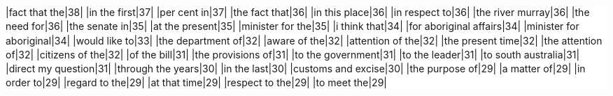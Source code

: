 |fact that the|38|
|in the first|37|
|per cent in|37|
|the fact that|36|
|in this place|36|
|in respect to|36|
|the river murray|36|
|the need for|36|
|the senate in|35|
|at the present|35|
|minister for the|35|
|i think that|34|
|for aboriginal affairs|34|
|minister for aboriginal|34|
|would like to|33|
|the department of|32|
|aware of the|32|
|attention of the|32|
|the present time|32|
|the attention of|32|
|citizens of the|32|
|of the bill|31|
|the provisions of|31|
|to the government|31|
|to the leader|31|
|to south australia|31|
|direct my question|31|
|through the years|30|
|in the last|30|
|customs and excise|30|
|the purpose of|29|
|a matter of|29|
|in order to|29|
|regard to the|29|
|at that time|29|
|respect to the|29|
|to meet the|29|